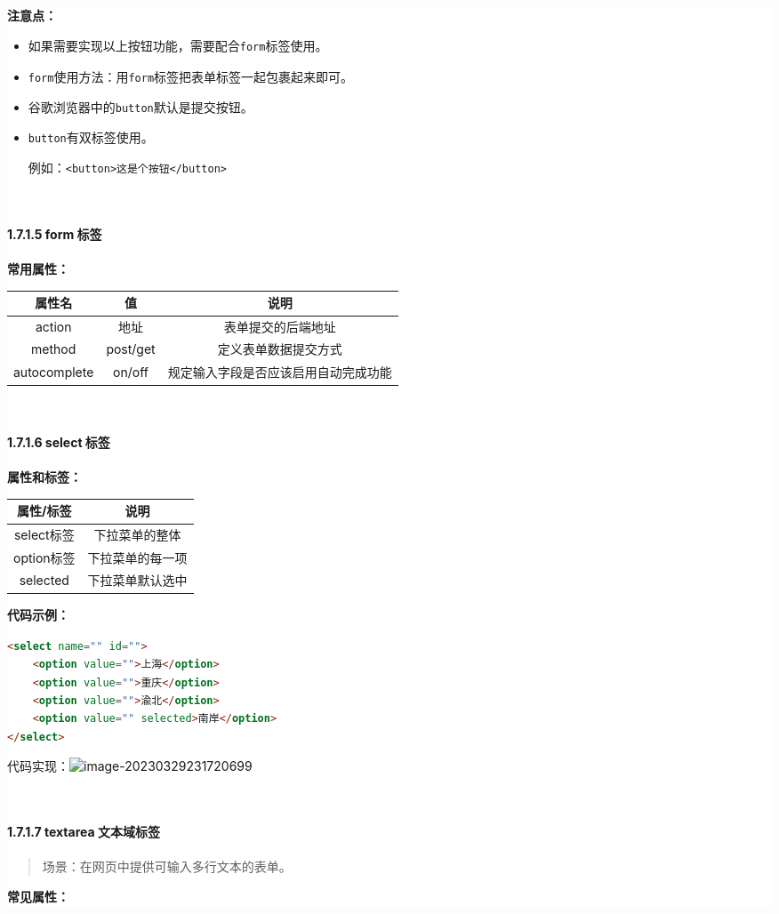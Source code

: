 **注意点：**

+ 如果需要实现以上按钮功能，需要配合`form`标签使用。
+ `form`使用方法：用`form`标签把表单标签一起包裹起来即可。
+ 谷歌浏览器中的`button`默认是提交按钮。
+ `button`有双标签使用。

  例如：`<button>这是个按钮</button>`

<br>

#### 1.7.1.5 form 标签

**常用属性：**

|    属性名    |    值    |                 说明                 |
| :----------: | :------: | :----------------------------------: |
|    action    |   地址   |          表单提交的后端地址          |
|    method    | post/get |         定义表单数据提交方式         |
| autocomplete |  on/off  | 规定输入字段是否应该启用自动完成功能 |

<br>

#### 1.7.1.6 select 标签

**属性和标签：**

| 属性/标签  |       说明       |
| :--------: | :--------------: |
| select标签 |  下拉菜单的整体  |
| option标签 | 下拉菜单的每一项 |
|  selected  | 下拉菜单默认选中 |

**代码示例：**

```html
<select name="" id="">
    <option value="">上海</option>
    <option value="">重庆</option>
    <option value="">渝北</option>
    <option value="" selected>南岸</option>
</select>
```

代码实现：![image-20230329231720699](https://typora-xjw.oss-cn-chengdu.aliyuncs.com/img/image-20230329231720699.png)

<br>

#### 1.7.1.7 textarea 文本域标签

> 场景：在网页中提供可输入多行文本的表单。

**常见属性：**
